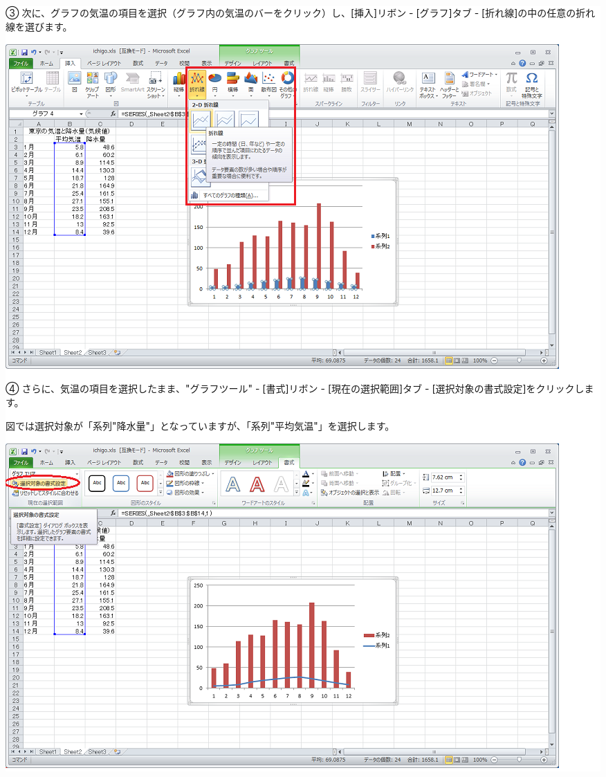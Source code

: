 &#9314; 次に、グラフの気温の項目を選択（グラフ内の気温のバーをクリック）し、[挿入]リボン - [グラフ]タブ - [折れ線]の中の任意の折れ線を選びます。

![](pic/graphtype6.png)

&#9315; さらに、気温の項目を選択したまま、"グラフツール" - [書式]リボン - [現在の選択範囲]タブ - [選択対象の書式設定]をクリックします。

図では選択対象が「系列"降水量"」となっていますが、「系列"平均気温"」を選択します。

![](pic/graphtype7.png)
